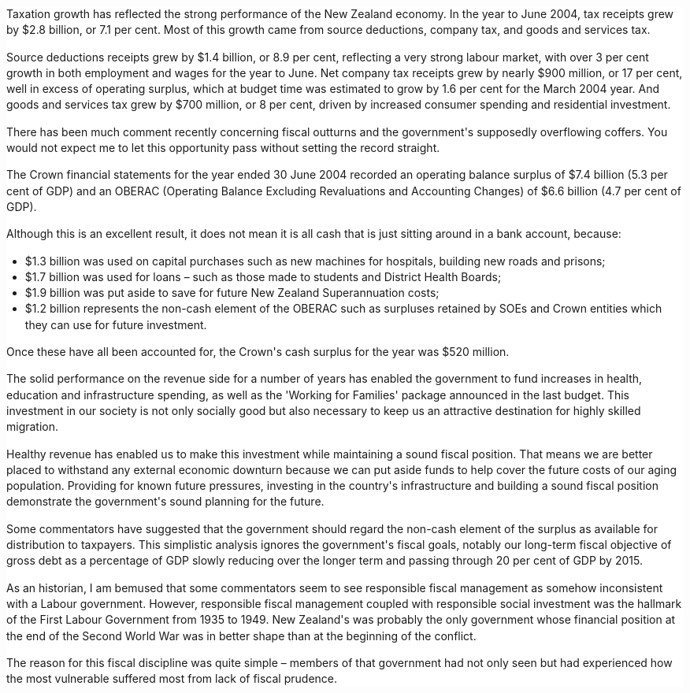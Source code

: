 Taxation growth has reflected the strong performance of the New Zealand economy. In the year to June 2004, tax receipts grew by $2.8 billion, or 7.1 per cent. Most of this growth came from source deductions, company tax, and goods and services tax.

Source deductions receipts grew by $1.4 billion, or 8.9 per cent, reflecting a very strong labour market, with over 3 per cent growth in both employment and wages for the year to June. Net company tax receipts grew by nearly $900 million, or 17 per cent, well in excess of operating surplus, which at budget time was estimated to grow by 1.6 per cent for the March 2004 year. And goods and services tax grew by $700 million, or 8 per cent, driven by increased consumer spending and residential investment.

There has been much comment recently concerning fiscal outturns and the government's supposedly overflowing coffers. You would not expect me to let this opportunity pass without setting the record straight.

The Crown financial statements for the year ended 30 June 2004 recorded an operating balance surplus of $7.4 billion (5.3 per cent of GDP) and an OBERAC (Operating Balance Excluding Revaluations and Accounting Changes) of $6.6 billion (4.7 per cent of GDP).

Although this is an excellent result, it does not mean it is all cash that is just sitting around in a bank account, because:

*   $1.3 billion was used on capital purchases such as new machines for hospitals, building new roads and prisons;
*   $1.7 billion was used for loans – such as those made to students and District Health Boards;
*   $1.9 billion was put aside to save for future New Zealand Superannuation costs;
*   $1.2 billion represents the non-cash element of the OBERAC such as surpluses retained by SOEs and Crown entities which they can use for future investment.

Once these have all been accounted for, the Crown's cash surplus for the year was $520 million.

The solid performance on the revenue side for a number of years has enabled the government to fund increases in health, education and infrastructure spending, as well as the 'Working for Families' package announced in the last budget. This investment in our society is not only socially good but also necessary to keep us an attractive destination for highly skilled migration.

Healthy revenue has enabled us to make this investment while maintaining a sound fiscal position. That means we are better placed to withstand any external economic downturn because we can put aside funds to help cover the future costs of our aging population. Providing for known future pressures, investing in the country's infrastructure and building a sound fiscal position demonstrate the government's sound planning for the future.

Some commentators have suggested that the government should regard the non-cash element of the surplus as available for distribution to taxpayers. This simplistic analysis ignores the government's fiscal goals, notably our long-term fiscal objective of gross debt as a percentage of GDP slowly reducing over the longer term and passing through 20 per cent of GDP by 2015.

As an historian, I am bemused that some commentators seem to see responsible fiscal management as somehow inconsistent with a Labour government. However, responsible fiscal management coupled with responsible social investment was the hallmark of the First Labour Government from 1935 to 1949. New Zealand's was probably the only government whose financial position at the end of the Second World War was in better shape than at the beginning of the conflict.

The reason for this fiscal discipline was quite simple – members of that government had not only seen but had experienced how the most vulnerable suffered most from lack of fiscal prudence.
